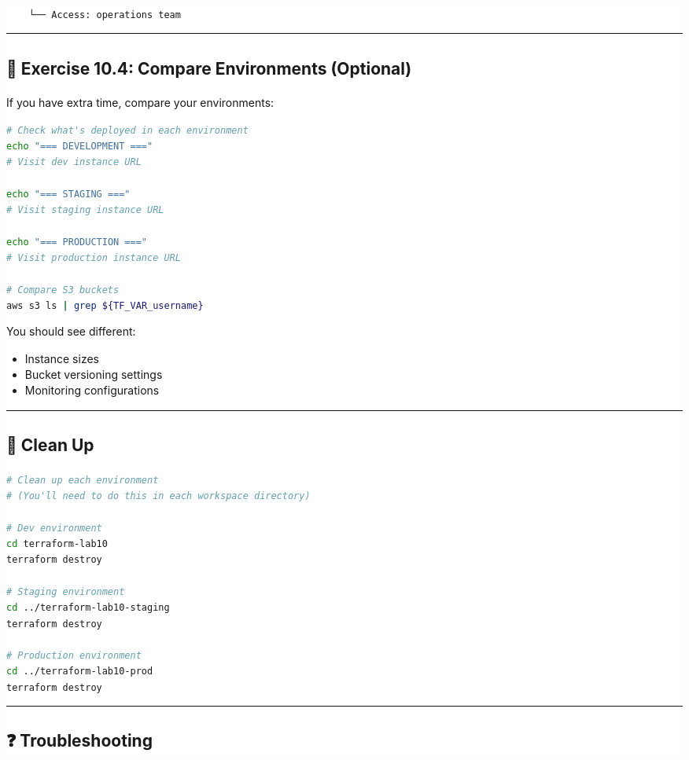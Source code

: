 ```
    └── Access: operations team
```

---

## 🔄 **Exercise 10.4: Compare Environments (Optional)**

If you have extra time, compare your environments:

```bash
# Check what's deployed in each environment
echo "=== DEVELOPMENT ==="
# Visit dev instance URL

echo "=== STAGING ==="  
# Visit staging instance URL

echo "=== PRODUCTION ==="
# Visit production instance URL

# Compare S3 buckets
aws s3 ls | grep ${TF_VAR_username}
```

You should see different:
- Instance sizes
- Bucket versioning settings
- Monitoring configurations

---

## 🧹 **Clean Up**

```bash
# Clean up each environment
# (You'll need to do this in each workspace directory)

# Dev environment
cd terraform-lab10
terraform destroy

# Staging environment  
cd ../terraform-lab10-staging
terraform destroy

# Production environment
cd ../terraform-lab10-prod
terraform destroy
```

---

## ❓ **Troubleshooting**
